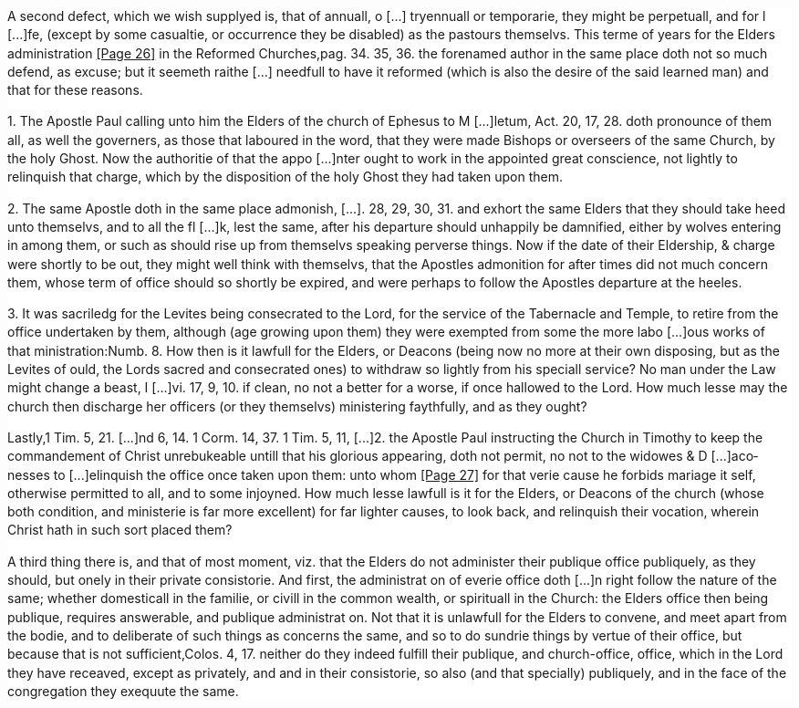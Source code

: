 A second defect, which we wish supplyed is, that of annuall, o [...]
tryennuall or temporarie, they might be perpetuall, and for l [...]fe, (except
by some casualtie, or occurrence they be disabled) as the pastours themselvs.
This terme of years for the Elders administra­tion [[Page
26]](http://eebo.chadwyck.com/downloadtiff?vid=3102&page=14) in the Reformed
Churches,pag. 34. 35, 36. the forenamed author in the same place doth not so
much defend, as excuse; but it seemeth raithe [...] needfull to have it
reformed (which is also the desire of the said learned man) and that for these
reasons.

1\. The Apostle Paul calling unto him the Elders of the church of E­phesus to
M [...]letum, Act. 20, 17, 28. doth pronounce of them all, as well the
gover­ners, as those that laboured in the word, that they were made Bishops or
overseers of the same Church, by the holy Ghost. Now the autho­ritie of that
the appo [...]nter ought to work in the appointed great conscience, not
lightly to relinquish that charge, which by the dis­position of the holy Ghost
they had taken upon them.

2\. The same Apostle doth in the same place admonish, [...]. 28, 29, 30, 31.
and ex­hort the same Elders that they should take heed unto themselvs, and to
all the fl [...]k, lest the same, after his departure should unhappily be
damnified, either by wolves entering in among them, or such as should rise up
from themselvs speaking perverse things. Now if the date of their Eldership, &
charge were shortly to be out, they might well think with themselvs, that the
Apostles admonition for after times did not much concern them, whose term of
office should so shortly be expired, and were perhaps to follow the Apostles
depar­ture at the heeles.

3\. It was sacriledg for the Levites being consecrated to the Lord, for the
service of the Tabernacle and Temple, to retire from the office undertaken by
them, although (age growing upon them) they were exempted from some the more
labo [...]ous works of that ministration:Numb. 8. How then is it lawfull for
the Elders, or Dea­cons (being now no more at their own disposing, but as the
Levites of ould, the Lords sacred and consecrated ones) to withdraw so lightly
from his speciall service? No man under the Law might change a beast, I
[...]vi. 17, 9, 10. if clean, no not a better for a worse, if once hallowed to
the Lord. How much lesse may the church then discharge her officers (or they
themselvs) ministering faythfully, and as they ought?

Lastly,1 Tim. 5, 21.  [...]nd 6, 14. 1 Corm. 14, 37. 1 Tim. 5, 11,  [...]2.
the Apostle Paul instructing the Church in Timothy to keep the commandement of
Christ unrebukeable untill that his glori­ous appearing, doth not permit, no
not to the widowes & D [...]aco­nesses to  [...]elinquish the office once
taken upon them: unto whom [[Page
27]](http://eebo.chadwyck.com/downloadtiff?vid=3102&page=14) for that verie
cause he forbids mariage it self, otherwise permitted to all, and to some
injoyned. How much lesse lawfull is it for the Elders, or Deacons of the
church (whose both condition, and mi­nisterie is far more excellent) for far
lighter causes, to look back, and relinquish their vocation, wherein Christ
hath in such sort pla­ced them?

A third thing there is, and that of most moment, viz. that the Elders do not
administer their publique office publiquely, as they should, but onely in
their private consistorie. And first, the admini­strat on of everie office
doth  [...]n right follow the nature of the same; whether domesticall in the
familie, or civill in the common wealth, or spirituall in the Church: the
Elders office then being publique, requires answerable, and publique
administrat on. Not that it is unlawfull for the Elders to convene, and meet
apart from the bo­die, and to deliberate of such things as concerns the same,
and so to do sundrie things by vertue of their office, but because that is not
sufficient,Colos. 4, 17. neither do they indeed fulfill their publique, and
church-office, office, which in the Lord they have receaved, except as
privately, and and in their consistorie, so also (and that specially)
publiquely, and in the face of the congregation they exequute the same.
